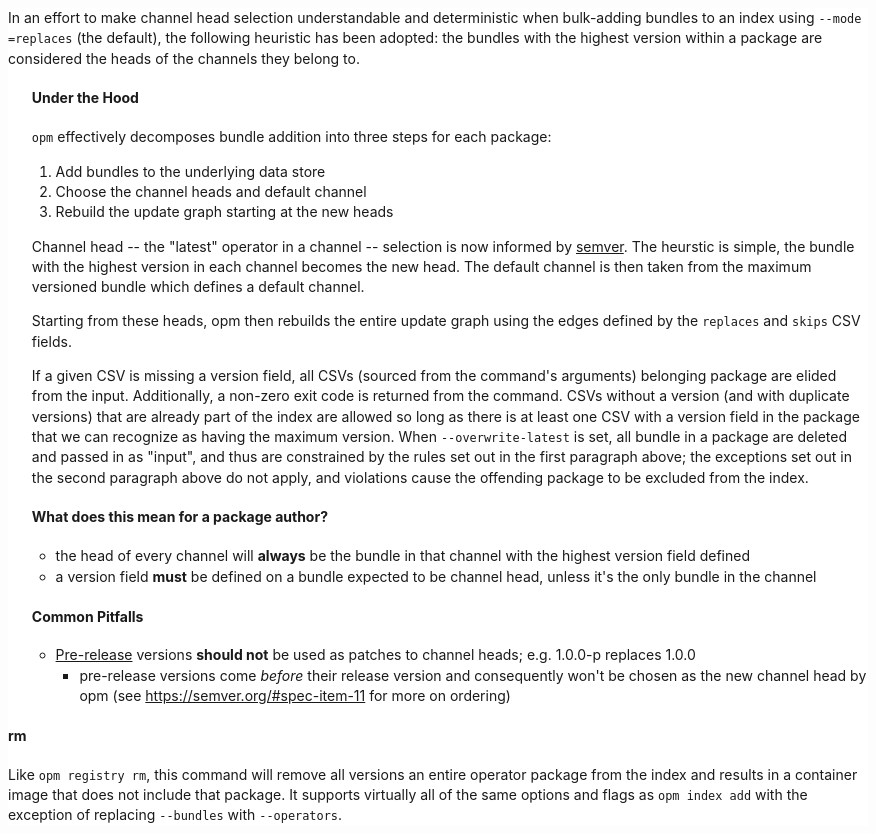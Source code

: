 In an effort to make channel head selection understandable and deterministic when bulk-adding bundles to an index using `--mode=replaces` (the default), the following heuristic has been adopted: the bundles with the highest version within a package are considered the heads of the channels they belong to.

<ul>

#### Under the Hood

`opm` effectively decomposes bundle addition into three steps for each package:

1. Add bundles to the underlying data store
2. Choose the channel heads and default channel
3. Rebuild the update graph starting at the new heads

Channel head -- the "latest" operator in a channel -- selection is now informed by [semver](https://semver.org/). The heurstic is simple, the bundle with the highest version in each channel becomes the new head. The default channel is then taken from the maximum versioned bundle which defines a default channel.

Starting from these heads, opm then rebuilds the entire update graph using the edges defined by the `replaces` and `skips` CSV fields.

If a given CSV is missing a version field, all CSVs (sourced from the command's arguments) belonging package are elided from the input. Additionally, a non-zero exit code is returned from the command.
CSVs without a version (and with duplicate versions) that are already part of the index are allowed so long as there is at least one CSV with a version field in the package that we can recognize as having the maximum version.
When `--overwrite-latest` is set, all bundle in a package are deleted and passed in as "input", and thus are constrained by the rules set out in the first paragraph above; the exceptions set out in the second paragraph above do not apply, and violations cause the offending package to be excluded from the index.

#### What does this mean for a package author?

- the head of every channel will __always__ be the bundle in that channel with the highest version field defined
- a version field __must__ be defined on a bundle expected to be channel head, unless it's the only bundle in the channel

#### Common Pitfalls

- [Pre-release](https://semver.org/#spec-item-9) versions __should not__ be used as patches to channel heads; e.g. 1.0.0-p replaces 1.0.0
    - pre-release versions come _before_ their release version and consequently won't be chosen as the new channel head by opm (see https://semver.org/#spec-item-11 for more on ordering)
</ul>

#### rm

Like `opm registry rm`, this command will remove all versions an entire operator package from the index and results in a container image that does not include that package. It supports virtually all of the same options and flags as `opm index add` with the exception of replacing `--bundles` with `--operators`.
